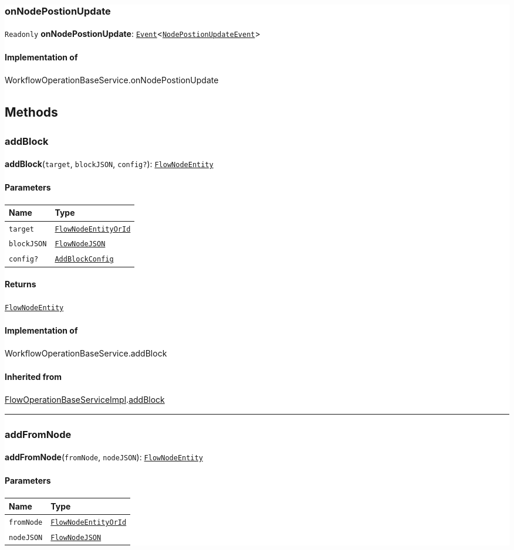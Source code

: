 ### onNodePostionUpdate

`Readonly` **onNodePostionUpdate**: [`Event`](/en/auto-docs/free-layout-editor/interfaces/Event-1.md)<[`NodePostionUpdateEvent`](/en/auto-docs/free-layout-editor/interfaces/NodePostionUpdateEvent.md)>

#### Implementation of

WorkflowOperationBaseService.onNodePostionUpdate

## Methods

### addBlock

**addBlock**(`target`, `blockJSON`, `config?`): [`FlowNodeEntity`](/en/auto-docs/free-layout-editor/classes/FlowNodeEntity-1.md)

#### Parameters

| Name | Type |
| :------ | :------ |
| `target` | [`FlowNodeEntityOrId`](/en/auto-docs/free-layout-editor/types/FlowNodeEntityOrId.md) |
| `blockJSON` | [`FlowNodeJSON`](/en/auto-docs/free-layout-editor/interfaces/FlowNodeJSON.md) |
| `config?` | [`AddBlockConfig`](/en/auto-docs/free-layout-editor/interfaces/AddBlockConfig.md) |

#### Returns

[`FlowNodeEntity`](/en/auto-docs/free-layout-editor/classes/FlowNodeEntity-1.md)

#### Implementation of

WorkflowOperationBaseService.addBlock

#### Inherited from

[FlowOperationBaseServiceImpl](/en/auto-docs/free-layout-editor/classes/FlowOperationBaseServiceImpl.md).[addBlock](/en/auto-docs/free-layout-editor/classes/FlowOperationBaseServiceImpl.md#addblock)

***

### addFromNode

**addFromNode**(`fromNode`, `nodeJSON`): [`FlowNodeEntity`](/en/auto-docs/free-layout-editor/classes/FlowNodeEntity-1.md)

#### Parameters

| Name | Type |
| :------ | :------ |
| `fromNode` | [`FlowNodeEntityOrId`](/en/auto-docs/free-layout-editor/types/FlowNodeEntityOrId.md) |
| `nodeJSON` | [`FlowNodeJSON`](/en/auto-docs/free-layout-editor/interfaces/FlowNodeJSON.md) |
